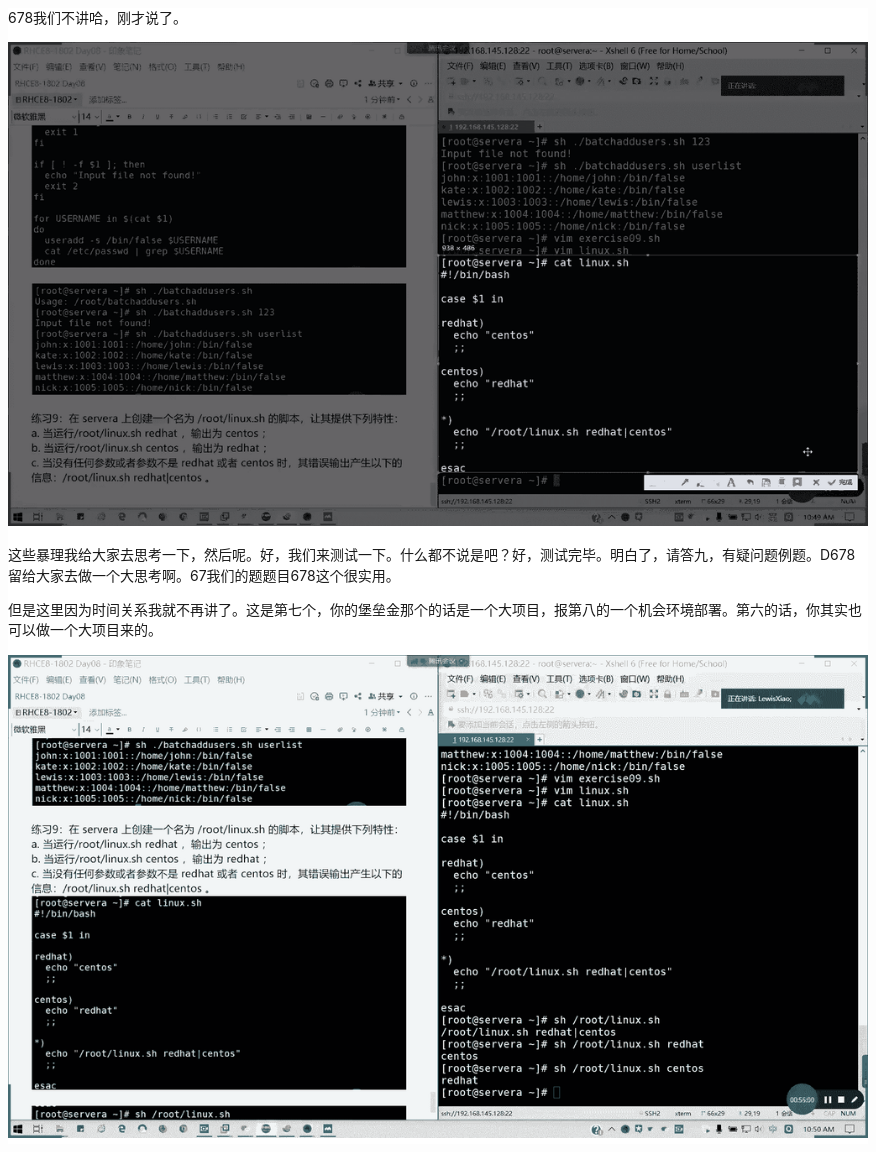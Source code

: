 678我们不讲哈，刚才说了。

![](img/96b54b060e31a8cedaa29dd168b0747b_56.png)

这些暴理我给大家去思考一下，然后呢。好，我们来测试一下。什么都不说是吧？好，测试完毕。明白了，请答九，有疑问题例题。D678留给大家去做一个大思考啊。67我们的题题目678这个很实用。

但是这里因为时间关系我就不再讲了。这是第七个，你的堡垒金那个的话是一个大项目，报第八的一个机会环境部署。第六的话，你其实也可以做一个大项目来的。



![](img/96b54b060e31a8cedaa29dd168b0747b_58.png)
